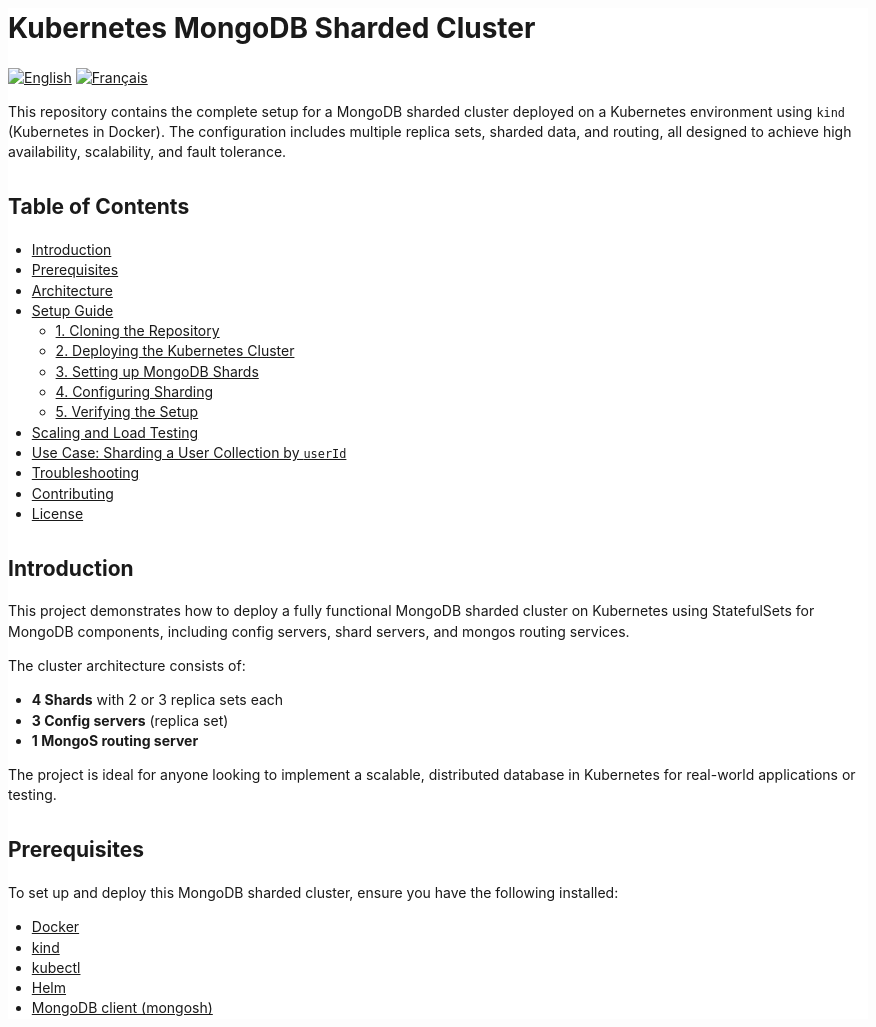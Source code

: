 # Kubernetes MongoDB Sharded Cluster

[![English](https://img.shields.io/badge/lang-en-blue.svg)](README.md) [![Français](https://img.shields.io/badge/lang-fr-blue.svg)](README.fr.md)

This repository contains the complete setup for a MongoDB sharded cluster deployed on a Kubernetes environment using `kind` (Kubernetes in Docker). The configuration includes multiple replica sets, sharded data, and routing, all designed to achieve high availability, scalability, and fault tolerance.

## Table of Contents

- [Introduction](#introduction)
- [Prerequisites](#prerequisites)
- [Architecture](#architecture)
- [Setup Guide](#setup-guide)
  - [1. Cloning the Repository](#1-cloning-the-repository)
  - [2. Deploying the Kubernetes Cluster](#2-deploying-the-kubernetes-cluster)
  - [3. Setting up MongoDB Shards](#3-setting-up-mongodb-shards)
  - [4. Configuring Sharding](#4-configuring-sharding)
  - [5. Verifying the Setup](#5-verifying-the-setup)
- [Scaling and Load Testing](#scaling-and-load-testing)
- [Use Case: Sharding a User Collection by `userId`](#use-case-sharding-a-user-collection-by-userid)
- [Troubleshooting](#troubleshooting)
- [Contributing](#contributing)
- [License](#license)

## Introduction

This project demonstrates how to deploy a fully functional MongoDB sharded cluster on Kubernetes using StatefulSets for MongoDB components, including config servers, shard servers, and mongos routing services.

The cluster architecture consists of:

- **4 Shards** with 2 or 3 replica sets each
- **3 Config servers** (replica set)
- **1 MongoS routing server**

The project is ideal for anyone looking to implement a scalable, distributed database in Kubernetes for real-world applications or testing.

## Prerequisites

To set up and deploy this MongoDB sharded cluster, ensure you have the following installed:

- [Docker](https://docs.docker.com/get-docker/)
- [kind](https://kind.sigs.k8s.io/)
- [kubectl](https://kubernetes.io/docs/tasks/tools/install-kubectl/)
- [Helm](https://helm.sh/docs/intro/install/)
- [MongoDB client (mongosh)](https://www.mongodb.com/try/download/shell)
